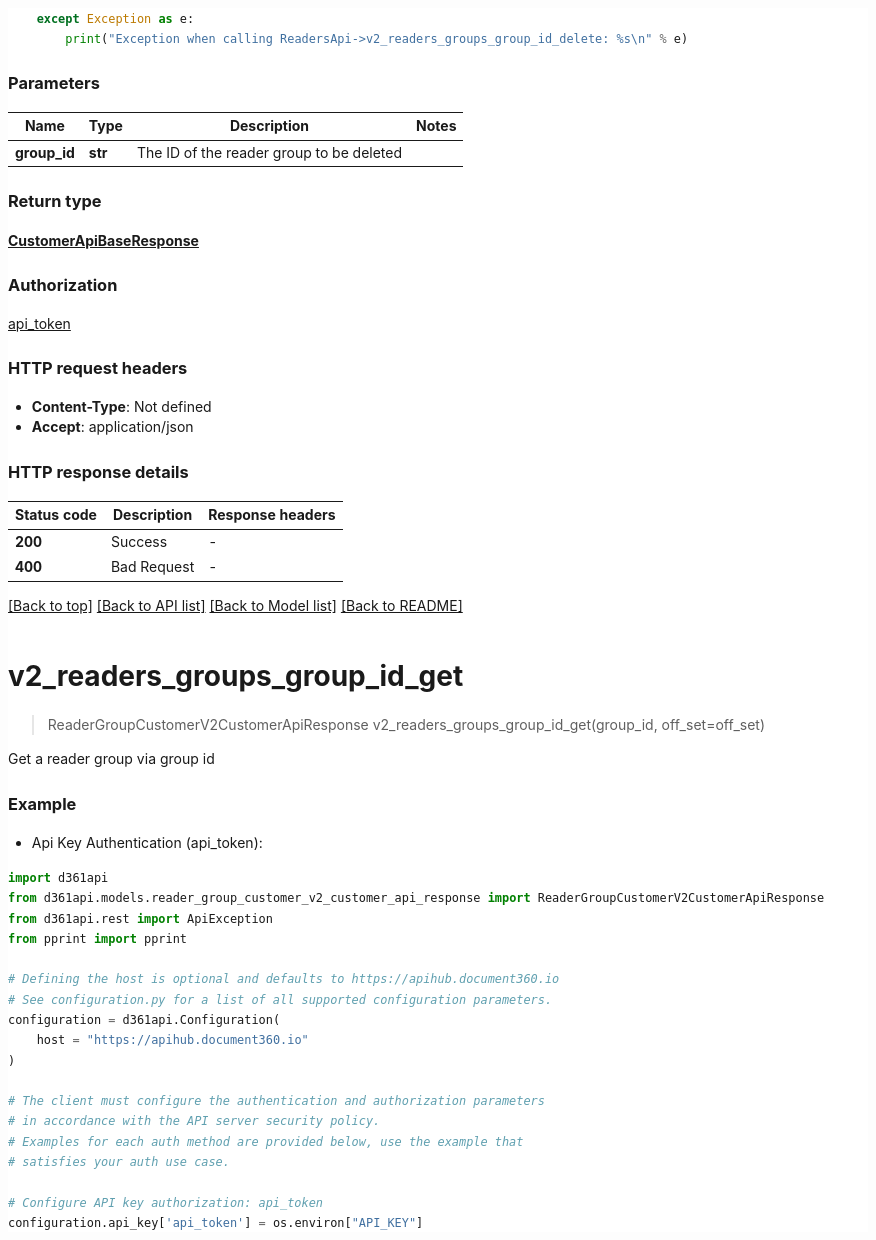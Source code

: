 ```python
    except Exception as e:
        print("Exception when calling ReadersApi->v2_readers_groups_group_id_delete: %s\n" % e)
```



### Parameters


Name | Type | Description  | Notes
------------- | ------------- | ------------- | -------------
 **group_id** | **str**| The ID of the reader group to be deleted | 

### Return type

[**CustomerApiBaseResponse**](CustomerApiBaseResponse.md)

### Authorization

[api_token](../README.md#api_token)

### HTTP request headers

 - **Content-Type**: Not defined
 - **Accept**: application/json

### HTTP response details

| Status code | Description | Response headers |
|-------------|-------------|------------------|
**200** | Success |  -  |
**400** | Bad Request |  -  |

[[Back to top]](#) [[Back to API list]](../README.md#documentation-for-api-endpoints) [[Back to Model list]](../README.md#documentation-for-models) [[Back to README]](../README.md)

# **v2_readers_groups_group_id_get**
> ReaderGroupCustomerV2CustomerApiResponse v2_readers_groups_group_id_get(group_id, off_set=off_set)

Get a reader group via group id

### Example

* Api Key Authentication (api_token):

```python
import d361api
from d361api.models.reader_group_customer_v2_customer_api_response import ReaderGroupCustomerV2CustomerApiResponse
from d361api.rest import ApiException
from pprint import pprint

# Defining the host is optional and defaults to https://apihub.document360.io
# See configuration.py for a list of all supported configuration parameters.
configuration = d361api.Configuration(
    host = "https://apihub.document360.io"
)

# The client must configure the authentication and authorization parameters
# in accordance with the API server security policy.
# Examples for each auth method are provided below, use the example that
# satisfies your auth use case.

# Configure API key authorization: api_token
configuration.api_key['api_token'] = os.environ["API_KEY"]
```